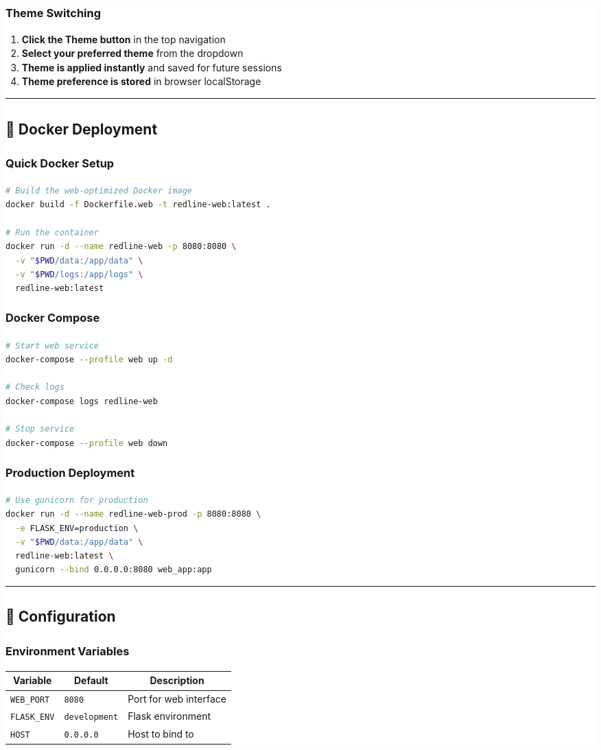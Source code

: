 ### **Theme Switching**
1. **Click the Theme button** in the top navigation
2. **Select your preferred theme** from the dropdown
3. **Theme is applied instantly** and saved for future sessions
4. **Theme preference is stored** in browser localStorage

---

## 🐳 **Docker Deployment**

### **Quick Docker Setup**
```bash
# Build the web-optimized Docker image
docker build -f Dockerfile.web -t redline-web:latest .

# Run the container
docker run -d --name redline-web -p 8080:8080 \
  -v "$PWD/data:/app/data" \
  -v "$PWD/logs:/app/logs" \
  redline-web:latest
```

### **Docker Compose**
```bash
# Start web service
docker-compose --profile web up -d

# Check logs
docker-compose logs redline-web

# Stop service
docker-compose --profile web down
```

### **Production Deployment**
```bash
# Use gunicorn for production
docker run -d --name redline-web-prod -p 8080:8080 \
  -e FLASK_ENV=production \
  -v "$PWD/data:/app/data" \
  redline-web:latest \
  gunicorn --bind 0.0.0.0:8080 web_app:app
```

---

## 🔧 **Configuration**

### **Environment Variables**
| Variable | Default | Description |
|----------|---------|-------------|
| `WEB_PORT` | `8080` | Port for web interface |
| `FLASK_ENV` | `development` | Flask environment |
| `HOST` | `0.0.0.0` | Host to bind to |
